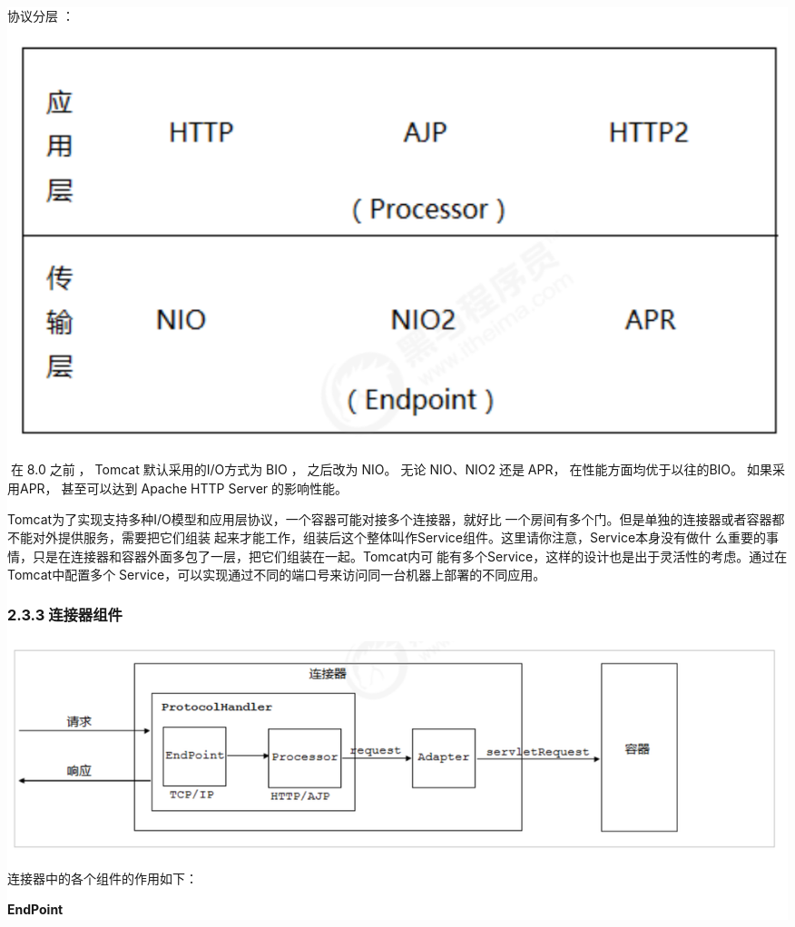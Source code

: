  协议分层 ：

![image-20210907224800959](../blogimg/tomcat/image-20210907224800959.png)

​		在 8.0 之前 ， Tomcat 默认采用的I/O方式为 BIO ， 之后改为 NIO。 无论 NIO、NIO2 还是 APR， 在性能方面均优于以往的BIO。 如果采用APR， 甚至可以达到 Apache HTTP Server 的影响性能。

​		Tomcat为了实现支持多种I/O模型和应用层协议，一个容器可能对接多个连接器，就好比 一个房间有多个门。但是单独的连接器或者容器都不能对外提供服务，需要把它们组装 起来才能工作，组装后这个整体叫作Service组件。这里请你注意，Service本身没有做什 么重要的事情，只是在连接器和容器外面多包了一层，把它们组装在一起。Tomcat内可 能有多个Service，这样的设计也是出于灵活性的考虑。通过在Tomcat中配置多个 Service，可以实现通过不同的端口号来访问同一台机器上部署的不同应用。

### 2.3.3 连接器组件

![image-20210907225545331](../blogimg/tomcat/image-20210907225545331.png)

连接器中的各个组件的作用如下： 

**EndPoint** 
